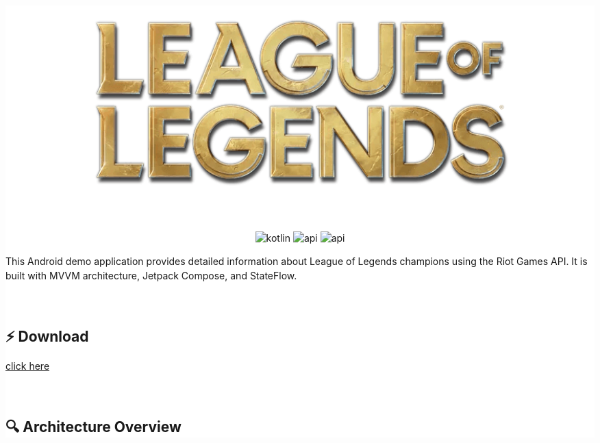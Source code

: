 
<p align="center">
  <img src="https://github.com/pachuho/League-of-Legend/blob/main/app/src/main/res/drawable/logo.png" alt="logo" style="width:75%;">
</p>
<br>

<p align="center">
<img alt="kotlin" src="https://img.shields.io/badge/kotlin-2.0.0-blue?logo=kotlin"/>
<img alt="api" src="https://img.shields.io/badge/API-24%2B-green?logo=android"/>
<img alt="api" src="https://img.shields.io/badge/License-Apache%202.0-blue.svg?logo=apache"/>
</p>

This Android demo application provides detailed information about League of Legends champions using the Riot Games API. It is built with MVVM architecture, Jetpack Compose, and StateFlow.

<br>

## ⚡️ Download
[click here](https://github.com/pachuho/League-of-Legend/releases)

<br>

## 🔍 Architecture Overview
<p align="center">